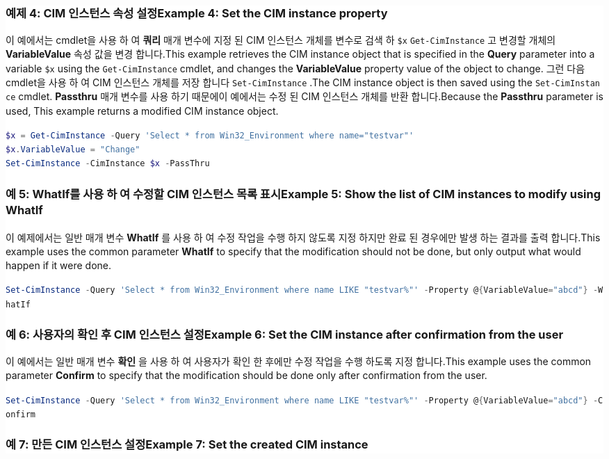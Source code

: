 ### <span data-ttu-id="ca45f-130">예제 4: CIM 인스턴스 속성 설정</span><span class="sxs-lookup"><span data-stu-id="ca45f-130">Example 4: Set the CIM instance property</span></span>

<span data-ttu-id="ca45f-131">이 예에서는 cmdlet을 사용 하 여 **쿼리** 매개 변수에 지정 된 CIM 인스턴스 개체를 변수로 검색 하 `$x` `Get-CimInstance` 고 변경할 개체의 **VariableValue** 속성 값을 변경 합니다.</span><span class="sxs-lookup"><span data-stu-id="ca45f-131">This example retrieves the CIM instance object that is specified in the **Query** parameter into a variable `$x` using the `Get-CimInstance` cmdlet, and changes the **VariableValue** property value of the object to change.</span></span> <span data-ttu-id="ca45f-132">그런 다음 cmdlet을 사용 하 여 CIM 인스턴스 개체를 저장 합니다 `Set-CimInstance` .</span><span class="sxs-lookup"><span data-stu-id="ca45f-132">The CIM instance object is then saved using the `Set-CimInstance` cmdlet.</span></span>
<span data-ttu-id="ca45f-133">**Passthru** 매개 변수를 사용 하기 때문에이 예에서는 수정 된 CIM 인스턴스 개체를 반환 합니다.</span><span class="sxs-lookup"><span data-stu-id="ca45f-133">Because the **Passthru** parameter is used, This example returns a modified CIM instance object.</span></span>

```powershell
$x = Get-CimInstance -Query 'Select * from Win32_Environment where name="testvar"'
$x.VariableValue = "Change"
Set-CimInstance -CimInstance $x -PassThru
```

### <span data-ttu-id="ca45f-134">예 5: WhatIf를 사용 하 여 수정할 CIM 인스턴스 목록 표시</span><span class="sxs-lookup"><span data-stu-id="ca45f-134">Example 5: Show the list of CIM instances to modify using WhatIf</span></span>

<span data-ttu-id="ca45f-135">이 예제에서는 일반 매개 변수 **WhatIf** 를 사용 하 여 수정 작업을 수행 하지 않도록 지정 하지만 완료 된 경우에만 발생 하는 결과를 출력 합니다.</span><span class="sxs-lookup"><span data-stu-id="ca45f-135">This example uses the common parameter **WhatIf** to specify that the modification should not be done, but only output what would happen if it were done.</span></span>

```powershell
Set-CimInstance -Query 'Select * from Win32_Environment where name LIKE "testvar%"' -Property @{VariableValue="abcd"} -WhatIf
```

### <span data-ttu-id="ca45f-136">예 6: 사용자의 확인 후 CIM 인스턴스 설정</span><span class="sxs-lookup"><span data-stu-id="ca45f-136">Example 6: Set the CIM instance after confirmation from the user</span></span>

<span data-ttu-id="ca45f-137">이 예에서는 일반 매개 변수 **확인** 을 사용 하 여 사용자가 확인 한 후에만 수정 작업을 수행 하도록 지정 합니다.</span><span class="sxs-lookup"><span data-stu-id="ca45f-137">This example uses the common parameter **Confirm** to specify that the modification should be done only after confirmation from the user.</span></span>

```powershell
Set-CimInstance -Query 'Select * from Win32_Environment where name LIKE "testvar%"' -Property @{VariableValue="abcd"} -Confirm
```

### <span data-ttu-id="ca45f-138">예 7: 만든 CIM 인스턴스 설정</span><span class="sxs-lookup"><span data-stu-id="ca45f-138">Example 7: Set the created CIM instance</span></span>
